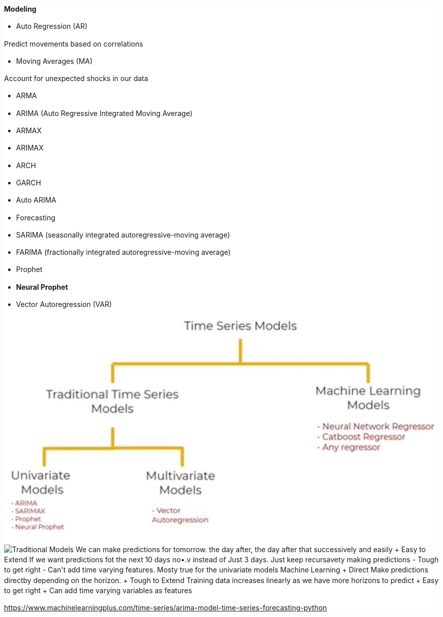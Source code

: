 

**Modeling**
-   Auto Regression (AR)

Predict movements based on correlations
-   Moving Averages (MA)

Account for unexpected shocks in our data
-   ARMA
-   ARIMA (Auto Regressive Integrated Moving Average)
-   ARMAX
-   ARIMAX
-   ARCH
-   GARCH
-   Auto ARIMA
-   Forecasting

-   SARIMA (seasonally integrated autoregressive-moving average)
-   FARIMA (fractionally integrated autoregressive-moving average)
-   Prophet
-   **Neural Prophet**
-   Vector Autoregression (VAR)

![Series Models Traditional Time Series Machine Learning Models --- Neural Network - Catboost Regressor - Any regressor Univariate Models • ARIMA - Prophet - Neural Prophet Models Multivariate Models - Vector Autoregression ](media/Course---Time-Series-Analysis_Intro---Time-Series-image2.jpeg)



![Traditional Models We can make predictions for tomorrow. the day after, the day after that successively and easily + Easy to Extend If we want predictions fot the next 10 days no•.v instead of Just 3 days. Just keep recursavety making predictions - Tough to get right - Can't add time varying features. Mosty true for the univariate models Machine Learning + Direct Make predictions directby depending on the horizon. + Tough to Extend Training data increases linearly as we have more horizons to predict + Easy to get right + Can add time varying variables as features ](media/Course---Time-Series-Analysis_Intro---Time-Series-image3.jpeg)



<https://www.machinelearningplus.com/time-series/arima-model-time-series-forecasting-python>
